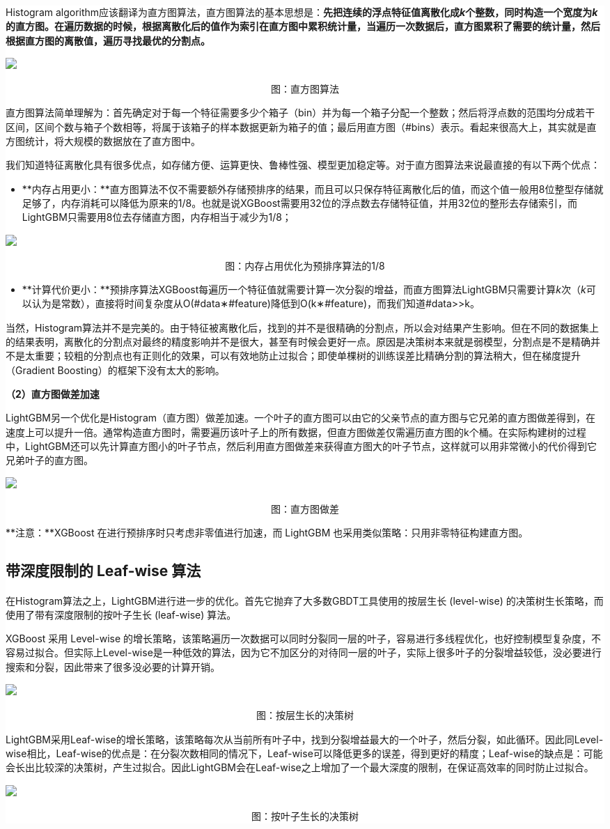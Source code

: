 Histogram algorithm应该翻译为直方图算法，直方图算法的基本思想是：**先把连续的浮点特征值离散化成$k$个整数，同时构造一个宽度为$k$的直方图。在遍历数据的时候，根据离散化后的值作为索引在直方图中累积统计量，当遍历一次数据后，直方图累积了需要的统计量，然后根据直方图的离散值，遍历寻找最优的分割点。**

![](https://gitee.com/liuhuihe/Ehe/raw/master/images/LightGBM-20201215-223658-271967.jpg)

<center>图：直方图算法</center>

直方图算法简单理解为：首先确定对于每一个特征需要多少个箱子（bin）并为每一个箱子分配一个整数；然后将浮点数的范围均分成若干区间，区间个数与箱子个数相等，将属于该箱子的样本数据更新为箱子的值；最后用直方图（#bins）表示。看起来很高大上，其实就是直方图统计，将大规模的数据放在了直方图中。

我们知道特征离散化具有很多优点，如存储方便、运算更快、鲁棒性强、模型更加稳定等。对于直方图算法来说最直接的有以下两个优点：

- **内存占用更小：**直方图算法不仅不需要额外存储预排序的结果，而且可以只保存特征离散化后的值，而这个值一般用8位整型存储就足够了，内存消耗可以降低为原来的1/8。也就是说XGBoost需要用32位的浮点数去存储特征值，并用32位的整形去存储索引，而 LightGBM只需要用8位去存储直方图，内存相当于减少为1/8；

![](https://gitee.com/liuhuihe/Ehe/raw/master/images/LightGBM-20201215-223658-159402.jpg)

<center>图：内存占用优化为预排序算法的1/8</center>

- **计算代价更小：**预排序算法XGBoost每遍历一个特征值就需要计算一次分裂的增益，而直方图算法LightGBM只需要计算$k$次（$k$可以认为是常数），直接将时间复杂度从O(#data∗#feature)降低到O(k∗#feature)，而我们知道#data>>k。

当然，Histogram算法并不是完美的。由于特征被离散化后，找到的并不是很精确的分割点，所以会对结果产生影响。但在不同的数据集上的结果表明，离散化的分割点对最终的精度影响并不是很大，甚至有时候会更好一点。原因是决策树本来就是弱模型，分割点是不是精确并不是太重要；较粗的分割点也有正则化的效果，可以有效地防止过拟合；即使单棵树的训练误差比精确分割的算法稍大，但在梯度提升（Gradient Boosting）的框架下没有太大的影响。

**（2）直方图做差加速**

LightGBM另一个优化是Histogram（直方图）做差加速。一个叶子的直方图可以由它的父亲节点的直方图与它兄弟的直方图做差得到，在速度上可以提升一倍。通常构造直方图时，需要遍历该叶子上的所有数据，但直方图做差仅需遍历直方图的k个桶。在实际构建树的过程中，LightGBM还可以先计算直方图小的叶子节点，然后利用直方图做差来获得直方图大的叶子节点，这样就可以用非常微小的代价得到它兄弟叶子的直方图。

![](https://gitee.com/liuhuihe/Ehe/raw/master/images/LightGBM-20201215-223658-283945.jpg)

<center>图：直方图做差</center>

**注意：**XGBoost 在进行预排序时只考虑非零值进行加速，而 LightGBM 也采用类似策略：只用非零特征构建直方图。

## 带深度限制的 Leaf-wise 算法

在Histogram算法之上，LightGBM进行进一步的优化。首先它抛弃了大多数GBDT工具使用的按层生长 (level-wise) 的决策树生长策略，而使用了带有深度限制的按叶子生长 (leaf-wise) 算法。

XGBoost 采用 Level-wise 的增长策略，该策略遍历一次数据可以同时分裂同一层的叶子，容易进行多线程优化，也好控制模型复杂度，不容易过拟合。但实际上Level-wise是一种低效的算法，因为它不加区分的对待同一层的叶子，实际上很多叶子的分裂增益较低，没必要进行搜索和分裂，因此带来了很多没必要的计算开销。

![](https://gitee.com/liuhuihe/Ehe/raw/master/images/LightGBM-20201215-223658-186335.jpg)

<center>图：按层生长的决策树</center>

LightGBM采用Leaf-wise的增长策略，该策略每次从当前所有叶子中，找到分裂增益最大的一个叶子，然后分裂，如此循环。因此同Level-wise相比，Leaf-wise的优点是：在分裂次数相同的情况下，Leaf-wise可以降低更多的误差，得到更好的精度；Leaf-wise的缺点是：可能会长出比较深的决策树，产生过拟合。因此LightGBM会在Leaf-wise之上增加了一个最大深度的限制，在保证高效率的同时防止过拟合。

![](https://gitee.com/liuhuihe/Ehe/raw/master/images/LightGBM-20201215-223658-315878.jpg)

<center>图：按叶子生长的决策树</center>
